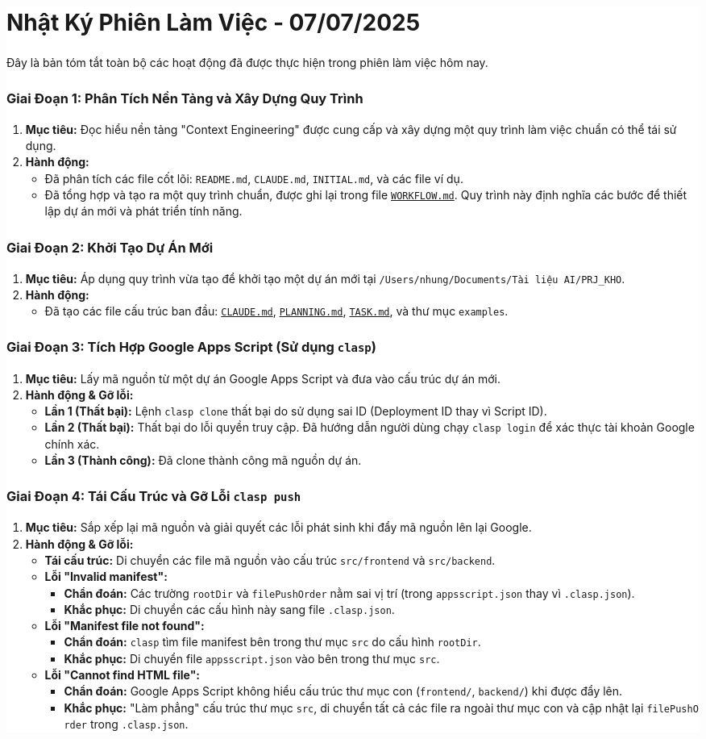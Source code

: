 # Nhật Ký Phiên Làm Việc - 07/07/2025

Đây là bản tóm tắt toàn bộ các hoạt động đã được thực hiện trong phiên làm việc hôm nay.

### Giai Đoạn 1: Phân Tích Nền Tảng và Xây Dựng Quy Trình

1.  **Mục tiêu:** Đọc hiểu nền tảng "Context Engineering" được cung cấp và xây dựng một quy trình làm việc chuẩn có thể tái sử dụng.
2.  **Hành động:**
    *   Đã phân tích các file cốt lõi: `README.md`, `CLAUDE.md`, `INITIAL.md`, và các file ví dụ.
    *   Đã tổng hợp và tạo ra một quy trình chuẩn, được ghi lại trong file [`WORKFLOW.md`](/Users/nhung/Documents/Tài%20liệu%20AI/Context%20Engineering%20Github/context-engineering-intro/WORKFLOW.md). Quy trình này định nghĩa các bước để thiết lập dự án mới và phát triển tính năng.

### Giai Đoạn 2: Khởi Tạo Dự Án Mới

1.  **Mục tiêu:** Áp dụng quy trình vừa tạo để khởi tạo một dự án mới tại `/Users/nhung/Documents/Tài liệu AI/PRJ_KHO`.
2.  **Hành động:**
    *   Đã tạo các file cấu trúc ban đầu: [`CLAUDE.md`](/Users/nhung/Documents/Ta%CC%80i%20lie%CC%A3%CC%82u%20AI/PRJ_KHO/CLAUDE.md), [`PLANNING.md`](/Users/nhung/Documents/Ta%CC%80i%20lie%CC%A3%CC%82u%20AI/PRJ_KHO/PLANNING.md), [`TASK.md`](/Users/nhung/Documents/Ta%CC%80i%20lie%CC%A3%CC%82u%20AI/PRJ_KHO/TASK.md), và thư mục `examples`.

### Giai Đoạn 3: Tích Hợp Google Apps Script (Sử dụng `clasp`)

1.  **Mục tiêu:** Lấy mã nguồn từ một dự án Google Apps Script và đưa vào cấu trúc dự án mới.
2.  **Hành động & Gỡ lỗi:**
    *   **Lần 1 (Thất bại):** Lệnh `clasp clone` thất bại do sử dụng sai ID (Deployment ID thay vì Script ID).
    *   **Lần 2 (Thất bại):** Thất bại do lỗi quyền truy cập. Đã hướng dẫn người dùng chạy `clasp login` để xác thực tài khoản Google chính xác.
    *   **Lần 3 (Thành công):** Đã clone thành công mã nguồn dự án.

### Giai Đoạn 4: Tái Cấu Trúc và Gỡ Lỗi `clasp push`

1.  **Mục tiêu:** Sắp xếp lại mã nguồn và giải quyết các lỗi phát sinh khi đẩy mã nguồn lên lại Google.
2.  **Hành động & Gỡ lỗi:**
    *   **Tái cấu trúc:** Di chuyển các file mã nguồn vào cấu trúc `src/frontend` và `src/backend`.
    *   **Lỗi "Invalid manifest":**
        *   **Chẩn đoán:** Các trường `rootDir` và `filePushOrder` nằm sai vị trí (trong `appsscript.json` thay vì `.clasp.json`).
        *   **Khắc phục:** Di chuyển các cấu hình này sang file `.clasp.json`.
    *   **Lỗi "Manifest file not found":**
        *   **Chẩn đoán:** `clasp` tìm file manifest bên trong thư mục `src` do cấu hình `rootDir`.
        *   **Khắc phục:** Di chuyển file `appsscript.json` vào bên trong thư mục `src`.
    *   **Lỗi "Cannot find HTML file":**
        *   **Chẩn đoán:** Google Apps Script không hiểu cấu trúc thư mục con (`frontend/`, `backend/`) khi được đẩy lên.
        *   **Khắc phục:** "Làm phẳng" cấu trúc thư mục `src`, di chuyển tất cả các file ra ngoài thư mục con và cập nhật lại `filePushOrder` trong `.clasp.json`.
